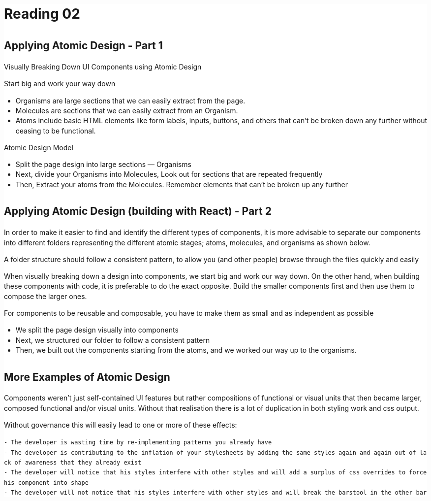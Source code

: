 # Reading 02

## Applying Atomic Design - Part 1
Visually Breaking Down UI Components using Atomic Design

Start big and work your way down
 - Organisms are large sections that we can easily extract from the page.
 - Molecules are sections that we can easily extract from an Organism.
 - Atoms include basic HTML elements like form labels, inputs, buttons, and others that can’t be broken down any further without ceasing to be functional.

Atomic Design Model
 - Split the page design into large sections — Organisms
 - Next, divide your Organisms into Molecules, Look out for sections that are repeated frequently
 - Then, Extract your atoms from the Molecules. Remember elements that can’t be broken up any further

 ## Applying Atomic Design (building with React) - Part 2
In order to make it easier to find and identify the different types of components, it is more advisable to separate our components into different folders representing the different atomic stages; atoms, molecules, and organisms as shown below.

A folder structure should follow a consistent pattern, to allow you (and other people) browse through the files quickly and easily

When visually breaking down a design into components, we start big and work our way down. On the other hand, when building these components with code, it is preferable to do the exact opposite. Build the smaller components first and then use them to compose the larger ones.

For components to be reusable and composable, you have to make them as small and as independent as possible

 - We split the page design visually into components
 - Next, we structured our folder to follow a consistent pattern
 - Then, we built out the components starting from the atoms, and we worked our way up to the organisms.

## More Examples of Atomic Design
Components weren’t just self-contained UI features but rather compositions of functional or visual units that then became larger, composed functional and/or visual units. Without that realisation there is a lot of duplication in both styling work and css output.

Without governance this will easily lead to one or more of these effects:

    - The developer is wasting time by re-implementing patterns you already have
    - The developer is contributing to the inflation of your stylesheets by adding the same styles again and again out of lack of awareness that they already exist
    - The developer will notice that his styles interfere with other styles and will add a surplus of css overrides to force his component into shape
    - The developer will not notice that his styles interfere with other styles and will break the barstool in the other bar
